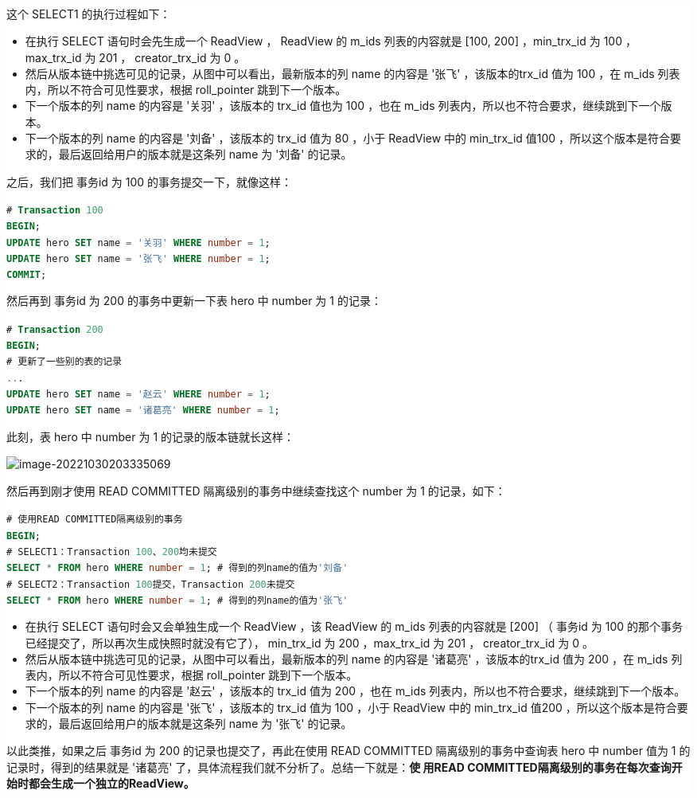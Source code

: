 这个 SELECT1 的执行过程如下：

- 在执行 SELECT 语句时会先生成一个 ReadView ， ReadView 的 m_ids 列表的内容就是 [100, 200] ，min_trx_id 为 100 ， max_trx_id 为 201 ， creator_trx_id 为 0 。
- 然后从版本链中挑选可见的记录，从图中可以看出，最新版本的列 name 的内容是 '张飞' ，该版本的trx_id 值为 100 ，在 m_ids 列表内，所以不符合可见性要求，根据 roll_pointer 跳到下一个版本。
- 下一个版本的列 name 的内容是 '关羽' ，该版本的 trx_id 值也为 100 ，也在 m_ids 列表内，所以也不符合要求，继续跳到下一个版本。
- 下一个版本的列 name 的内容是 '刘备' ，该版本的 trx_id 值为 80 ，小于 ReadView 中的 min_trx_id 值100 ，所以这个版本是符合要求的，最后返回给用户的版本就是这条列 name 为 '刘备' 的记录。

之后，我们把 事务id 为 100 的事务提交一下，就像这样：

```sql
# Transaction 100
BEGIN;
UPDATE hero SET name = '关羽' WHERE number = 1;
UPDATE hero SET name = '张飞' WHERE number = 1;
COMMIT;
```

然后再到 事务id 为 200 的事务中更新一下表 hero 中 number 为 1 的记录：

```sql
# Transaction 200
BEGIN;
# 更新了一些别的表的记录
...
UPDATE hero SET name = '赵云' WHERE number = 1;
UPDATE hero SET name = '诸葛亮' WHERE number = 1;
```

此刻，表 hero 中 number 为 1 的记录的版本链就长这样：

![image-20221030203335069](https://raw.githubusercontent.com/YuyanCai/imagebed/main/image-20221030203335069.png)

然后再到刚才使用 READ COMMITTED 隔离级别的事务中继续查找这个 number 为 1 的记录，如下：

```sql
# 使用READ COMMITTED隔离级别的事务
BEGIN;
# SELECT1：Transaction 100、200均未提交
SELECT * FROM hero WHERE number = 1; # 得到的列name的值为'刘备'
# SELECT2：Transaction 100提交，Transaction 200未提交
SELECT * FROM hero WHERE number = 1; # 得到的列name的值为'张飞'
```

- 在执行 SELECT 语句时会又会单独生成一个 ReadView ，该 ReadView 的 m_ids 列表的内容就是 [200] （ 事务id 为 100 的那个事务已经提交了，所以再次生成快照时就没有它了）， min_trx_id 为 200 ，max_trx_id 为 201 ， creator_trx_id 为 0 。
- 然后从版本链中挑选可见的记录，从图中可以看出，最新版本的列 name 的内容是 '诸葛亮' ，该版本的trx_id 值为 200 ，在 m_ids 列表内，所以不符合可见性要求，根据 roll_pointer 跳到下一个版本。
- 下一个版本的列 name 的内容是 '赵云' ，该版本的 trx_id 值为 200 ，也在 m_ids 列表内，所以也不符合要求，继续跳到下一个版本。
- 下一个版本的列 name 的内容是 '张飞' ，该版本的 trx_id 值为 100 ，小于 ReadView 中的 min_trx_id 值200 ，所以这个版本是符合要求的，最后返回给用户的版本就是这条列 name 为 '张飞' 的记录。

以此类推，如果之后 事务id 为 200 的记录也提交了，再此在使用 READ COMMITTED 隔离级别的事务中查询表 hero 中 number 值为 1 的记录时，得到的结果就是 '诸葛亮' 了，具体流程我们就不分析了。总结一下就是：**使 用READ COMMITTED隔离级别的事务在每次查询开始时都会生成一个独立的ReadView。**
